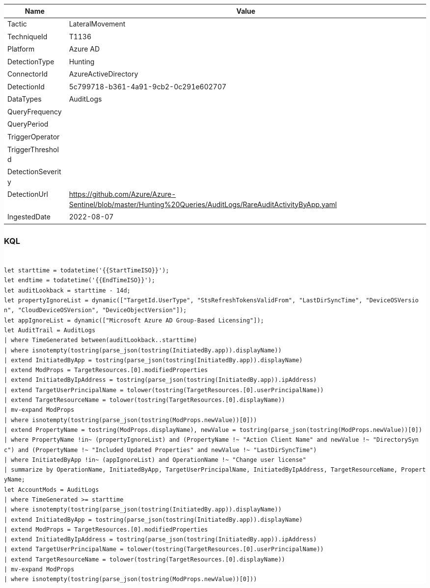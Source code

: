 |Name | Value |
| --- | --- |
|Tactic | LateralMovement|
|TechniqueId | T1136|
|Platform | Azure AD|
|DetectionType | Hunting |
|ConnectorId | AzureActiveDirectory |
|DetectionId | 5c799718-b361-4a91-9cb2-0c291e602707 |
|DataTypes | AuditLogs |
|QueryFrequency |  |
|QueryPeriod |  |
|TriggerOperator |  |
|TriggerThreshold |  |
|DetectionSeverity |  |
|DetectionUrl | https://github.com/Azure/Azure-Sentinel/blob/master/Hunting%20Queries/AuditLogs/RareAuditActivityByApp.yaml |
|IngestedDate | 2022-08-07 |

### KQL
```kql

let starttime = todatetime('{{StartTimeISO}}');
let endtime = todatetime('{{EndTimeISO}}');
let auditLookback = starttime - 14d;
let propertyIgnoreList = dynamic(["TargetId.UserType", "StsRefreshTokensValidFrom", "LastDirSyncTime", "DeviceOSVersion", "CloudDeviceOSVersion", "DeviceObjectVersion"]);
let appIgnoreList = dynamic(["Microsoft Azure AD Group-Based Licensing"]);
let AuditTrail = AuditLogs
| where TimeGenerated between(auditLookback..starttime)
| where isnotempty(tostring(parse_json(tostring(InitiatedBy.app)).displayName))
| extend InitiatedByApp = tostring(parse_json(tostring(InitiatedBy.app)).displayName)
| extend ModProps = TargetResources.[0].modifiedProperties
| extend InitiatedByIpAddress = tostring(parse_json(tostring(InitiatedBy.app)).ipAddress)
| extend TargetUserPrincipalName = tolower(tostring(TargetResources.[0].userPrincipalName))
| extend TargetResourceName = tolower(tostring(TargetResources.[0].displayName))
| mv-expand ModProps
| where isnotempty(tostring(parse_json(tostring(ModProps.newValue))[0]))
| extend PropertyName = tostring(ModProps.displayName), newValue = tostring(parse_json(tostring(ModProps.newValue))[0])
| where PropertyName !in~ (propertyIgnoreList) and (PropertyName !~ "Action Client Name" and newValue !~ "DirectorySync") and (PropertyName !~ "Included Updated Properties" and newValue !~ "LastDirSyncTime")
| where InitiatedByApp !in~ (appIgnoreList) and OperationName !~ "Change user license"
| summarize by OperationName, InitiatedByApp, TargetUserPrincipalName, InitiatedByIpAddress, TargetResourceName, PropertyName;
let AccountMods = AuditLogs
| where TimeGenerated >= starttime
| where isnotempty(tostring(parse_json(tostring(InitiatedBy.app)).displayName))
| extend InitiatedByApp = tostring(parse_json(tostring(InitiatedBy.app)).displayName)
| extend ModProps = TargetResources.[0].modifiedProperties
| extend InitiatedByIpAddress = tostring(parse_json(tostring(InitiatedBy.app)).ipAddress)
| extend TargetUserPrincipalName = tolower(tostring(TargetResources.[0].userPrincipalName))
| extend TargetResourceName = tolower(tostring(TargetResources.[0].displayName))
| mv-expand ModProps
| where isnotempty(tostring(parse_json(tostring(ModProps.newValue))[0]))
```